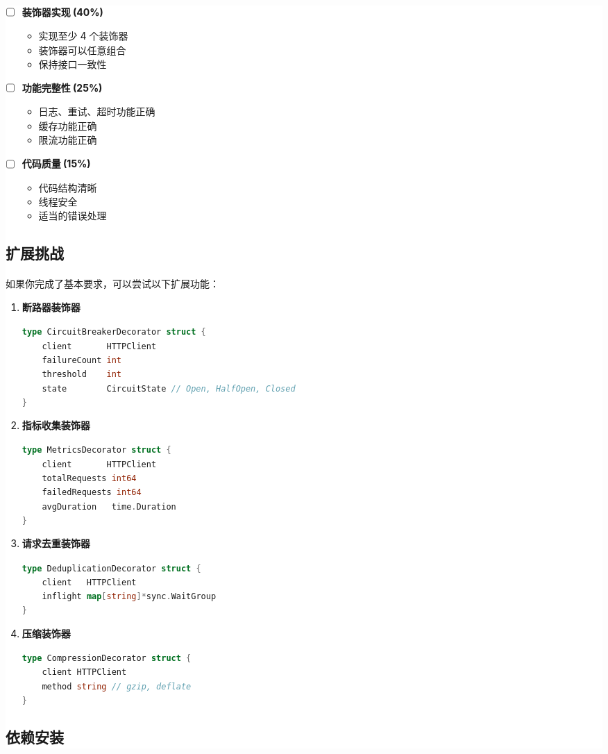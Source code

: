- [ ] **装饰器实现 (40%)**
  - 实现至少 4 个装饰器
  - 装饰器可以任意组合
  - 保持接口一致性

- [ ] **功能完整性 (25%)**
  - 日志、重试、超时功能正确
  - 缓存功能正确
  - 限流功能正确

- [ ] **代码质量 (15%)**
  - 代码结构清晰
  - 线程安全
  - 适当的错误处理

## 扩展挑战

如果你完成了基本要求，可以尝试以下扩展功能：

1. **断路器装饰器**
   ```go
   type CircuitBreakerDecorator struct {
       client       HTTPClient
       failureCount int
       threshold    int
       state        CircuitState // Open, HalfOpen, Closed
   }
   ```

2. **指标收集装饰器**
   ```go
   type MetricsDecorator struct {
       client       HTTPClient
       totalRequests int64
       failedRequests int64
       avgDuration   time.Duration
   }
   ```

3. **请求去重装饰器**
   ```go
   type DeduplicationDecorator struct {
       client   HTTPClient
       inflight map[string]*sync.WaitGroup
   }
   ```

4. **压缩装饰器**
   ```go
   type CompressionDecorator struct {
       client HTTPClient
       method string // gzip, deflate
   }
   ```

## 依赖安装
